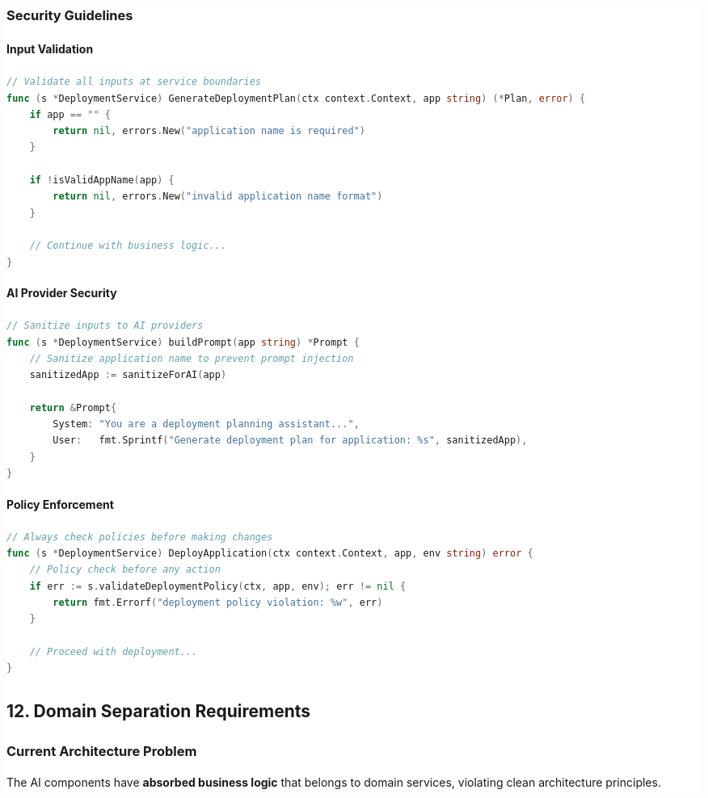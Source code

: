 ### Security Guidelines

#### Input Validation
```go
// Validate all inputs at service boundaries
func (s *DeploymentService) GenerateDeploymentPlan(ctx context.Context, app string) (*Plan, error) {
    if app == "" {
        return nil, errors.New("application name is required")
    }
    
    if !isValidAppName(app) {
        return nil, errors.New("invalid application name format")
    }
    
    // Continue with business logic...
}
```

#### AI Provider Security
```go
// Sanitize inputs to AI providers
func (s *DeploymentService) buildPrompt(app string) *Prompt {
    // Sanitize application name to prevent prompt injection
    sanitizedApp := sanitizeForAI(app)
    
    return &Prompt{
        System: "You are a deployment planning assistant...",
        User:   fmt.Sprintf("Generate deployment plan for application: %s", sanitizedApp),
    }
}
```

#### Policy Enforcement
```go
// Always check policies before making changes
func (s *DeploymentService) DeployApplication(ctx context.Context, app, env string) error {
    // Policy check before any action
    if err := s.validateDeploymentPolicy(ctx, app, env); err != nil {
        return fmt.Errorf("deployment policy violation: %w", err)
    }
    
    // Proceed with deployment...
}
```

## 12. Domain Separation Requirements

### Current Architecture Problem

The AI components have **absorbed business logic** that belongs to domain services, violating clean architecture principles.
